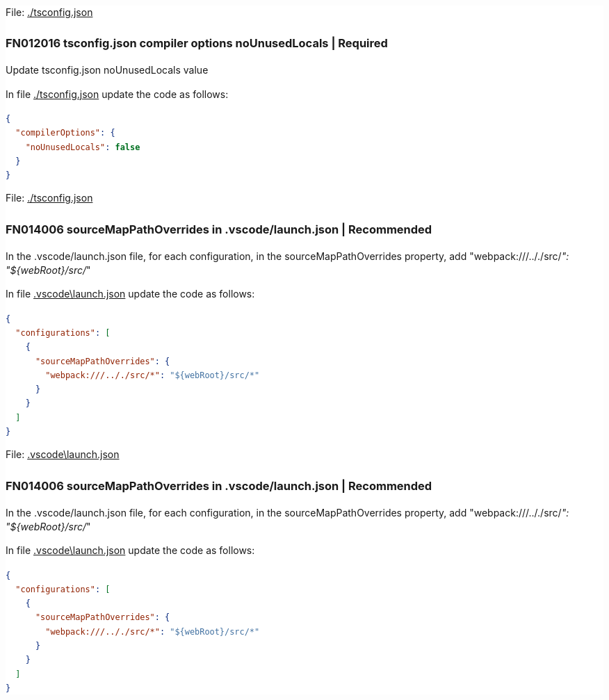 File: [./tsconfig.json](./tsconfig.json)

### FN012016 tsconfig.json compiler options noUnusedLocals | Required

Update tsconfig.json noUnusedLocals value

In file [./tsconfig.json](./tsconfig.json) update the code as follows:

```json
{
  "compilerOptions": {
    "noUnusedLocals": false
  }
}
```

File: [./tsconfig.json](./tsconfig.json)

### FN014006 sourceMapPathOverrides in .vscode/launch.json | Recommended

In the .vscode/launch.json file, for each configuration, in the sourceMapPathOverrides property, add "webpack:///.././src/*": "${webRoot}/src/*"

In file [.vscode\launch.json](.vscode\launch.json) update the code as follows:

```json
{
  "configurations": [
    {
      "sourceMapPathOverrides": {
        "webpack:///.././src/*": "${webRoot}/src/*"
      }
    }
  ]
}
```

File: [.vscode\launch.json](.vscode\launch.json)

### FN014006 sourceMapPathOverrides in .vscode/launch.json | Recommended

In the .vscode/launch.json file, for each configuration, in the sourceMapPathOverrides property, add "webpack:///.././src/*": "${webRoot}/src/*"

In file [.vscode\launch.json](.vscode\launch.json) update the code as follows:

```json
{
  "configurations": [
    {
      "sourceMapPathOverrides": {
        "webpack:///.././src/*": "${webRoot}/src/*"
      }
    }
  ]
}
```
